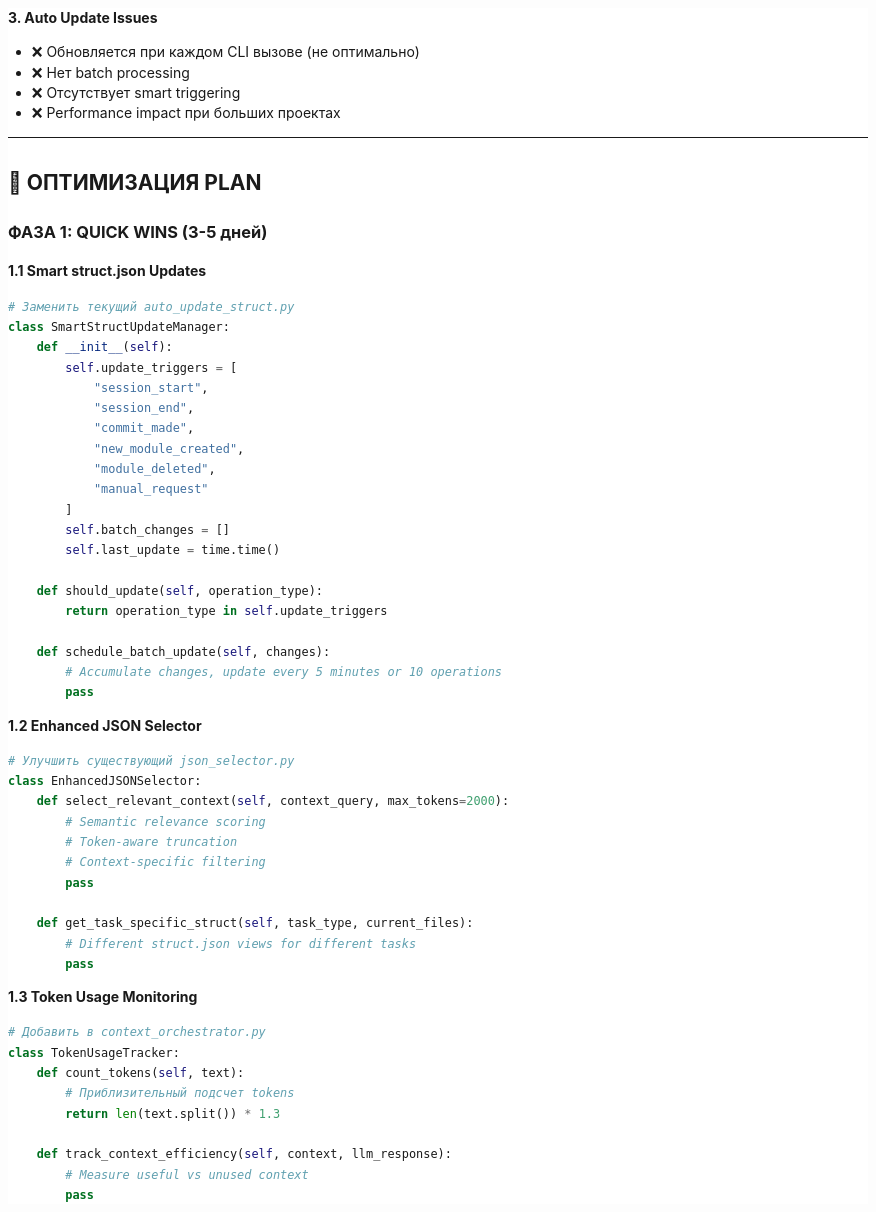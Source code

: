 **3. Auto Update Issues**
- ❌ Обновляется при каждом CLI вызове (не оптимально)
- ❌ Нет batch processing
- ❌ Отсутствует smart triggering
- ❌ Performance impact при больших проектах

---

## 🎯 ОПТИМИЗАЦИЯ PLAN

### **ФАЗА 1: QUICK WINS (3-5 дней)**

**1.1 Smart struct.json Updates**
```python
# Заменить текущий auto_update_struct.py
class SmartStructUpdateManager:
    def __init__(self):
        self.update_triggers = [
            "session_start",
            "session_end", 
            "commit_made",
            "new_module_created",
            "module_deleted",
            "manual_request"
        ]
        self.batch_changes = []
        self.last_update = time.time()
    
    def should_update(self, operation_type):
        return operation_type in self.update_triggers
    
    def schedule_batch_update(self, changes):
        # Accumulate changes, update every 5 minutes or 10 operations
        pass
```

**1.2 Enhanced JSON Selector**
```python
# Улучшить существующий json_selector.py
class EnhancedJSONSelector:
    def select_relevant_context(self, context_query, max_tokens=2000):
        # Semantic relevance scoring
        # Token-aware truncation
        # Context-specific filtering
        pass
    
    def get_task_specific_struct(self, task_type, current_files):
        # Different struct.json views for different tasks
        pass
```

**1.3 Token Usage Monitoring**
```python
# Добавить в context_orchestrator.py
class TokenUsageTracker:
    def count_tokens(self, text):
        # Приблизительный подсчет tokens
        return len(text.split()) * 1.3
    
    def track_context_efficiency(self, context, llm_response):
        # Measure useful vs unused context
        pass
```
